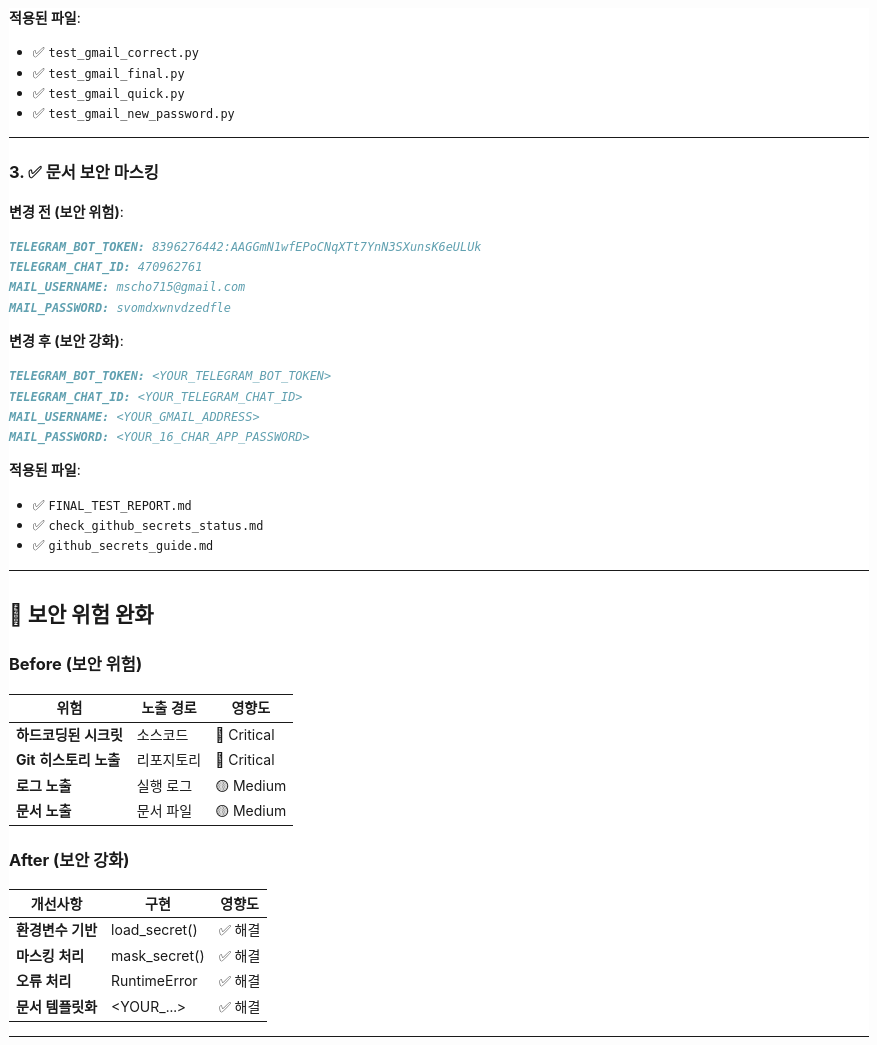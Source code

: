 **적용된 파일**:
- ✅ `test_gmail_correct.py`
- ✅ `test_gmail_final.py`
- ✅ `test_gmail_quick.py`
- ✅ `test_gmail_new_password.py`

---

### 3. ✅ 문서 보안 마스킹

**변경 전 (보안 위험)**:
```markdown
TELEGRAM_BOT_TOKEN: 8396276442:AAGGmN1wfEPoCNqXTt7YnN3SXunsK6eULUk
TELEGRAM_CHAT_ID: 470962761
MAIL_USERNAME: mscho715@gmail.com
MAIL_PASSWORD: svomdxwnvdzedfle
```

**변경 후 (보안 강화)**:
```markdown
TELEGRAM_BOT_TOKEN: <YOUR_TELEGRAM_BOT_TOKEN>
TELEGRAM_CHAT_ID: <YOUR_TELEGRAM_CHAT_ID>
MAIL_USERNAME: <YOUR_GMAIL_ADDRESS>
MAIL_PASSWORD: <YOUR_16_CHAR_APP_PASSWORD>
```

**적용된 파일**:
- ✅ `FINAL_TEST_REPORT.md`
- ✅ `check_github_secrets_status.md`
- ✅ `github_secrets_guide.md`

---

## 🎯 보안 위험 완화

### Before (보안 위험)
| 위험 | 노출 경로 | 영향도 |
|------|-----------|--------|
| **하드코딩된 시크릿** | 소스코드 | 🔴 Critical |
| **Git 히스토리 노출** | 리포지토리 | 🔴 Critical |
| **로그 노출** | 실행 로그 | 🟡 Medium |
| **문서 노출** | 문서 파일 | 🟡 Medium |

### After (보안 강화)
| 개선사항 | 구현 | 영향도 |
|----------|------|--------|
| **환경변수 기반** | load_secret() | ✅ 해결 |
| **마스킹 처리** | mask_secret() | ✅ 해결 |
| **오류 처리** | RuntimeError | ✅ 해결 |
| **문서 템플릿화** | <YOUR_...> | ✅ 해결 |

---